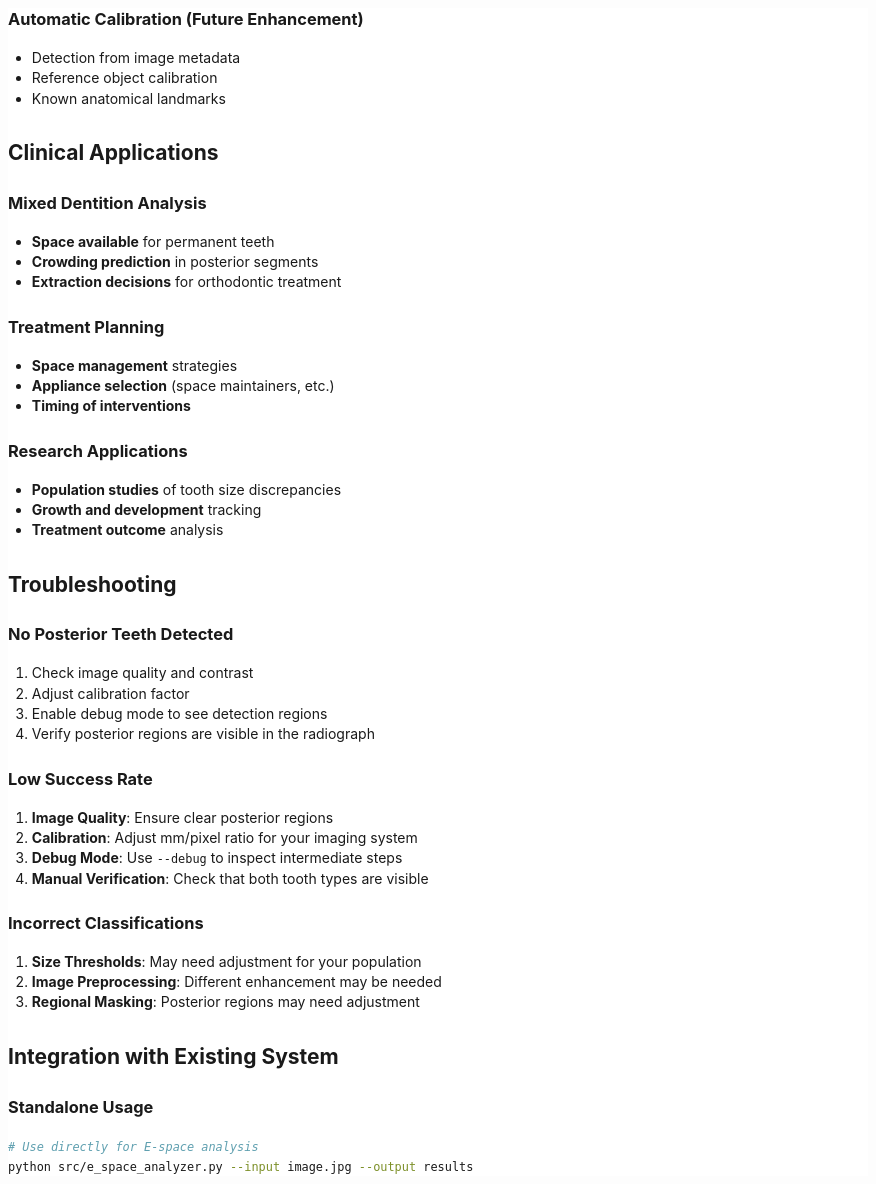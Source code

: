 ### **Automatic Calibration** (Future Enhancement)
- Detection from image metadata
- Reference object calibration
- Known anatomical landmarks

## Clinical Applications

### **Mixed Dentition Analysis**
- **Space available** for permanent teeth
- **Crowding prediction** in posterior segments
- **Extraction decisions** for orthodontic treatment

### **Treatment Planning**
- **Space management** strategies
- **Appliance selection** (space maintainers, etc.)
- **Timing of interventions**

### **Research Applications**
- **Population studies** of tooth size discrepancies
- **Growth and development** tracking
- **Treatment outcome** analysis

## Troubleshooting

### **No Posterior Teeth Detected**
1. Check image quality and contrast
2. Adjust calibration factor
3. Enable debug mode to see detection regions
4. Verify posterior regions are visible in the radiograph

### **Low Success Rate**
1. **Image Quality**: Ensure clear posterior regions
2. **Calibration**: Adjust mm/pixel ratio for your imaging system
3. **Debug Mode**: Use `--debug` to inspect intermediate steps
4. **Manual Verification**: Check that both tooth types are visible

### **Incorrect Classifications**
1. **Size Thresholds**: May need adjustment for your population
2. **Image Preprocessing**: Different enhancement may be needed
3. **Regional Masking**: Posterior regions may need adjustment

## Integration with Existing System

### **Standalone Usage**
```bash
# Use directly for E-space analysis
python src/e_space_analyzer.py --input image.jpg --output results
```
